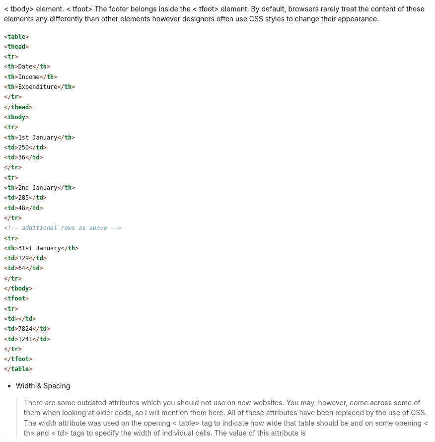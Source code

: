 < tbody> element.
< tfoot>
The footer belongs inside the
< tfoot> element.
By default, browsers rarely treat
the content of these elements
any differently than other
elements however designers
often use CSS styles to change
their appearance.

```html
<table>
<thead>
<tr>
<th>Date</th>
<th>Income</th>
<th>Expenditure</th>
</tr>
</thead>
<tbody>
<tr>
<th>1st January</th>
<td>250</td>
<td>36</td>
</tr>
<tr>
<th>2nd January</th>
<td>285</td>
<td>48</td>
</tr>
<!-- additional rows as above -->
<tr>
<th>31st January</th>
<td>129</td>
<td>64</td>
</tr>
</tbody>
<tfoot>
<tr>
<td></td>
<td>7824</td>
<td>1241</td>
</tr>
</tfoot>
</table>
```

* Width & Spacing

> There are some outdated
attributes which you should not
use on new websites. You may,
however, come across some
of them when looking at older
code, so I will mention them
here. All of these attributes have
been replaced by the use of CSS.
The width attribute was used
on the opening < table> tag to
indicate how wide that table
should be and on some opening
< th> and < td> tags to specify
the width of individual cells.
The value of this attribute is